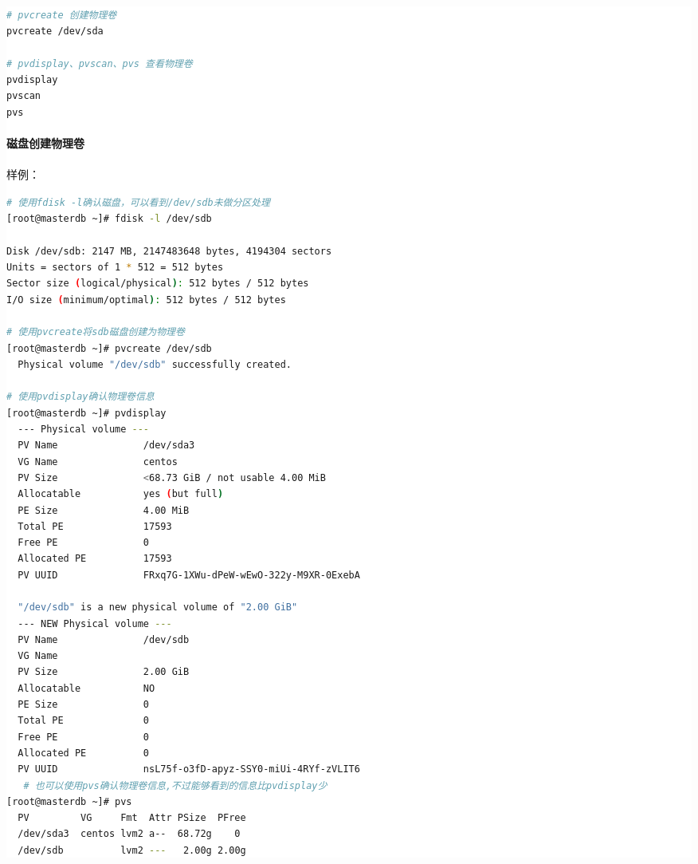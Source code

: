 ```sh
# pvcreate 创建物理卷
pvcreate /dev/sda

# pvdisplay、pvscan、pvs 查看物理卷
pvdisplay
pvscan
pvs
```

#### 磁盘创建物理卷

样例：

```sh
# 使用fdisk -l确认磁盘，可以看到/dev/sdb未做分区处理
[root@masterdb ~]# fdisk -l /dev/sdb

Disk /dev/sdb: 2147 MB, 2147483648 bytes, 4194304 sectors
Units = sectors of 1 * 512 = 512 bytes
Sector size (logical/physical): 512 bytes / 512 bytes
I/O size (minimum/optimal): 512 bytes / 512 bytes

# 使用pvcreate将sdb磁盘创建为物理卷
[root@masterdb ~]# pvcreate /dev/sdb
  Physical volume "/dev/sdb" successfully created.

# 使用pvdisplay确认物理卷信息
[root@masterdb ~]# pvdisplay 
  --- Physical volume ---
  PV Name               /dev/sda3
  VG Name               centos
  PV Size               <68.73 GiB / not usable 4.00 MiB
  Allocatable           yes (but full)
  PE Size               4.00 MiB
  Total PE              17593
  Free PE               0
  Allocated PE          17593
  PV UUID               FRxq7G-1XWu-dPeW-wEwO-322y-M9XR-0ExebA
   
  "/dev/sdb" is a new physical volume of "2.00 GiB"
  --- NEW Physical volume ---
  PV Name               /dev/sdb
  VG Name               
  PV Size               2.00 GiB
  Allocatable           NO
  PE Size               0   
  Total PE              0
  Free PE               0
  Allocated PE          0
  PV UUID               nsL75f-o3fD-apyz-SSY0-miUi-4RYf-zVLIT6
   # 也可以使用pvs确认物理卷信息,不过能够看到的信息比pvdisplay少
[root@masterdb ~]# pvs 
  PV         VG     Fmt  Attr PSize  PFree
  /dev/sda3  centos lvm2 a--  68.72g    0 
  /dev/sdb          lvm2 ---   2.00g 2.00g
```

